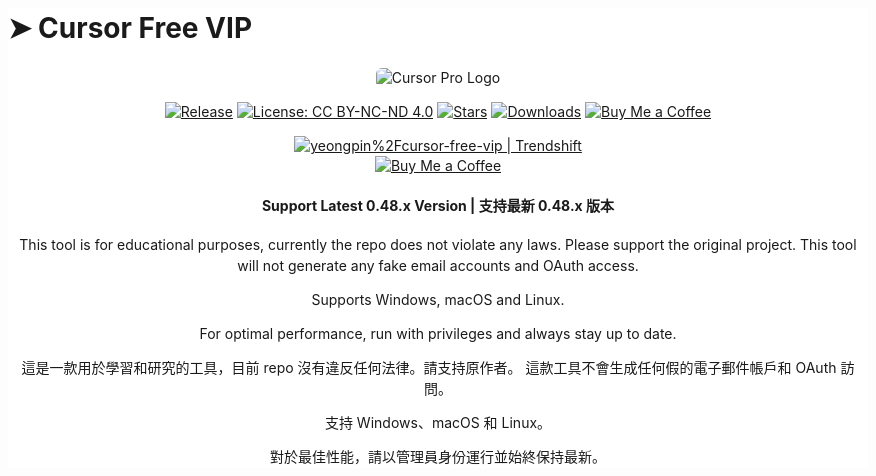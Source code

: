 # ➤ Cursor Free VIP

<div align="center">
<p align="center">
  <img src="./images/logo.png" alt="Cursor Pro Logo" width="200" style="border-radius: 6px;"/>
</p>

<p align="center">

[![Release](https://img.shields.io/endpoint?url=https://www.pinnumber.rr.nu/badges/release/yeongpin/cursor-free-vip)](https://github.com/yeongpin/cursor-free-vip/releases/latest)
[![License: CC BY-NC-ND 4.0](https://img.shields.io/badge/License-CC_BY--NC--ND_4.0-lightgrey.svg)](https://creativecommons.org/licenses/by-nc-nd/4.0/)
[![Stars](https://img.shields.io/endpoint?url=https://www.pinnumber.rr.nu/badges/stars/yeongpin/cursor-free-vip)](https://github.com/yeongpin/cursor-free-vip/stargazers)
[![Downloads](https://img.shields.io/endpoint?url=https://www.pinnumber.rr.nu/badges/downloads/yeongpin/cursor-free-vip/total)](https://github.com/yeongpin/cursor-free-vip/releases/latest)
<a href="https://buymeacoffee.com/yeongpin" target="_blank"><img alt="Buy Me a Coffee" src="https://img.shields.io/badge/Buy%20Me%20a%20Coffee-Support%20Me-FFDA33"></a>

</p>

<a href="https://trendshift.io/repositories/13425" target="_blank"><img src="https://trendshift.io/api/badge/repositories/13425" alt="yeongpin%2Fcursor-free-vip | Trendshift" style="width: 250px; height: 55px;" width="250" height="55"/></a>
<br>
<a href="https://www.buymeacoffee.com/yeongpin" target="_blank">
      <img src="https://img.buymeacoffee.com/button-api/?text=buy me a coffee&emoji=☕&slug=yeongpin&button_colour=ffda33&font_colour=000000&font_family=Bree&outline_colour=000000&coffee_colour=FFDD00&latest=2" width="160" height='55' alt="Buy Me a Coffee"/>
</a>


<h4>Support Latest 0.48.x Version | 支持最新 0.48.x 版本</h4>

This tool is for educational purposes, currently the repo does not violate any laws. Please support the original project.
This tool will not generate any fake email accounts and OAuth access.

Supports Windows, macOS and Linux.

For optimal performance, run with privileges and always stay up to date.

這是一款用於學習和研究的工具，目前 repo 沒有違反任何法律。請支持原作者。
這款工具不會生成任何假的電子郵件帳戶和 OAuth 訪問。

支持 Windows、macOS 和 Linux。

對於最佳性能，請以管理員身份運行並始終保持最新。


<p align="center">